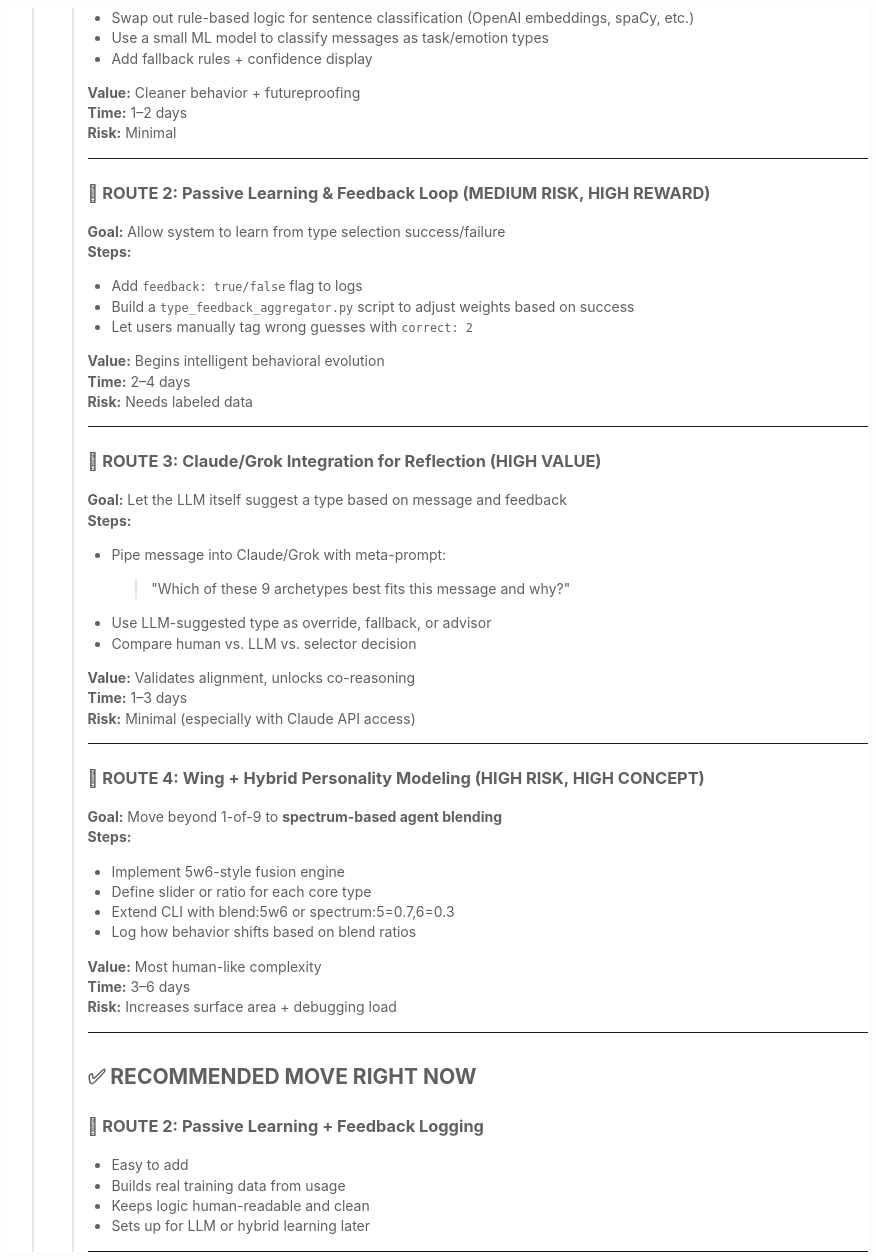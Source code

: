 >> - Swap out rule-based logic for sentence classification (OpenAI embeddings, spaCy, etc.)
>> - Use a small ML model to classify messages as task/emotion types
>> - Add fallback rules + confidence display
>> 
>> **Value:** Cleaner behavior + futureproofing  
>> **Time:** 1–2 days  
>> **Risk:** Minimal
>> 
>> ---
>> 
>> ### 🧠 ROUTE 2: Passive Learning & Feedback Loop (MEDIUM RISK, HIGH REWARD)
>> 
>> **Goal:** Allow system to learn from type selection success/failure  
>> **Steps:**
>> - Add `feedback: true/false` flag to logs
>> - Build a `type_feedback_aggregator.py` script to adjust weights based on success
>> - Let users manually tag wrong guesses with `correct: 2`
>> 
>> **Value:** Begins intelligent behavioral evolution  
>> **Time:** 2–4 days  
>> **Risk:** Needs labeled data
>> 
>> ---
>> 
>> ### 🔗 ROUTE 3: Claude/Grok Integration for Reflection (HIGH VALUE)
>> 
>> **Goal:** Let the LLM itself suggest a type based on message and feedback  
>> **Steps:**
>> - Pipe message into Claude/Grok with meta-prompt:
>>   > "Which of these 9 archetypes best fits this message and why?"
>> - Use LLM-suggested type as override, fallback, or advisor
>> - Compare human vs. LLM vs. selector decision
>> 
>> **Value:** Validates alignment, unlocks co-reasoning  
>> **Time:** 1–3 days  
>> **Risk:** Minimal (especially with Claude API access)
>> 
>> ---
>> 
>> ### 🧬 ROUTE 4: Wing + Hybrid Personality Modeling (HIGH RISK, HIGH CONCEPT)
>> 
>> **Goal:** Move beyond 1-of-9 to **spectrum-based agent blending**  
>> **Steps:**
>> - Implement 5w6-style fusion engine
>> - Define slider or ratio for each core type
>> - Extend CLI with blend:5w6 or spectrum:5=0.7,6=0.3
>> - Log how behavior shifts based on blend ratios
>> 
>> **Value:** Most human-like complexity  
>> **Time:** 3–6 days  
>> **Risk:** Increases surface area + debugging load
>> 
>> ---
>> 
>> ## ✅ RECOMMENDED MOVE RIGHT NOW
>> 
>> ### 🔁 ROUTE 2: Passive Learning + Feedback Logging
>> - Easy to add  
>> - Builds real training data from usage  
>> - Keeps logic human-readable and clean  
>> - Sets up for LLM or hybrid learning later
>> 
>> ---
>> 